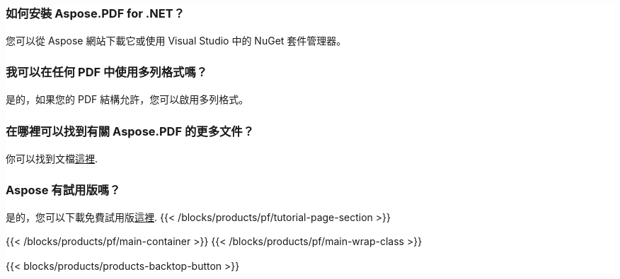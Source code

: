 ### 如何安裝 Aspose.PDF for .NET？  
您可以從 Aspose 網站下載它或使用 Visual Studio 中的 NuGet 套件管理器。

### 我可以在任何 PDF 中使用多列格式嗎？  
是的，如果您的 PDF 結構允許，您可以啟用多列格式。

### 在哪裡可以找到有關 Aspose.PDF 的更多文件？  
你可以找到文檔[這裡](https://reference.aspose.com/pdf/net/).

### Aspose 有試用版嗎？  
是的，您可以下載免費試用版[這裡](https://releases.aspose.com/).
{{< /blocks/products/pf/tutorial-page-section >}}

{{< /blocks/products/pf/main-container >}}
{{< /blocks/products/pf/main-wrap-class >}}

{{< blocks/products/products-backtop-button >}}
